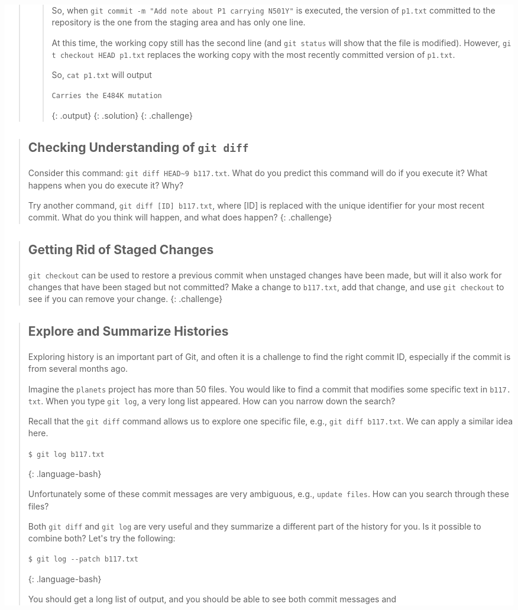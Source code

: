 > > So, when `git commit -m "Add note about P1 carrying N501Y"` is executed,
> > the version of `p1.txt` committed to the repository is the one from the staging area and
> > has only one line.
> >
> >  At this time, the working copy still has the second line (and
> >  `git status` will show that the file is modified). However, `git checkout HEAD p1.txt`
> >  replaces the working copy with the most recently committed version of `p1.txt`.
> >
> >  So, `cat p1.txt` will output
> >  ~~~
> >  Carries the E484K mutation
> > ~~~
> > {: .output}
> {: .solution}
{: .challenge}

> ## Checking Understanding of `git diff`
>
> Consider this command: `git diff HEAD~9 b117.txt`. What do you predict this command
> will do if you execute it? What happens when you do execute it? Why?
>
> Try another command, `git diff [ID] b117.txt`, where [ID] is replaced with
> the unique identifier for your most recent commit. What do you think will happen,
> and what does happen?
{: .challenge}

> ## Getting Rid of Staged Changes
>
> `git checkout` can be used to restore a previous commit when unstaged changes have
> been made, but will it also work for changes that have been staged but not committed?
> Make a change to `b117.txt`, add that change, and use `git checkout` to see if
> you can remove your change.
{: .challenge}

> ## Explore and Summarize Histories
>
> Exploring history is an important part of Git, and often it is a challenge to find
> the right commit ID, especially if the commit is from several months ago.
>
> Imagine the `planets` project has more than 50 files.
> You would like to find a commit that modifies some specific text in `b117.txt`.
> When you type `git log`, a very long list appeared.
> How can you narrow down the search?
>
> Recall that the `git diff` command allows us to explore one specific file,
> e.g., `git diff b117.txt`. We can apply a similar idea here.
>
> ~~~
> $ git log b117.txt
> ~~~
> {: .language-bash}
>
> Unfortunately some of these commit messages are very ambiguous, e.g., `update files`.
> How can you search through these files?
>
> Both `git diff` and `git log` are very useful and they summarize a different part of the history
> for you.
> Is it possible to combine both? Let's try the following:
>
> ~~~
> $ git log --patch b117.txt
> ~~~
> {: .language-bash}
>
> You should get a long list of output, and you should be able to see both commit messages and